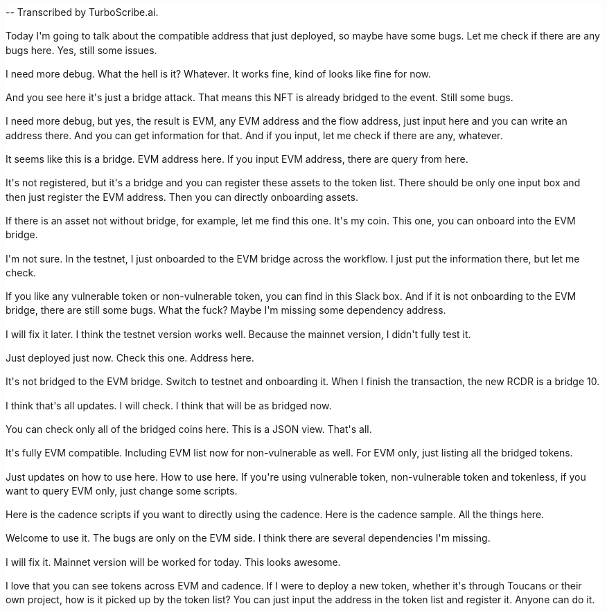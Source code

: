 -- Transcribed by TurboScribe.ai. 

Today I'm going to talk about the compatible address that just deployed, so maybe have some bugs. Let me check if there are any bugs here. Yes, still some issues.

I need more debug. What the hell is it? Whatever. It works fine, kind of looks like fine for now. 

And you see here it's just a bridge attack. That means this NFT is already bridged to the event. Still some bugs.

I need more debug, but yes, the result is EVM, any EVM address and the flow address, just input here and you can write an address there. And you can get information for that. And if you input, let me check if there are any, whatever. 

It seems like this is a bridge. EVM address here. If you input EVM address, there are query from here.

It's not registered, but it's a bridge and you can register these assets to the token list. There should be only one input box and then just register the EVM address. Then you can directly onboarding assets.

If there is an asset not without bridge, for example, let me find this one. It's my coin. This one, you can onboard into the EVM bridge. 

I'm not sure. In the testnet, I just onboarded to the EVM bridge across the workflow. I just put the information there, but let me check.

If you like any vulnerable token or non-vulnerable token, you can find in this Slack box. And if it is not onboarding to the EVM bridge, there are still some bugs. What the fuck? Maybe I'm missing some dependency address. 

I will fix it later. I think the testnet version works well. Because the mainnet version, I didn't fully test it.

Just deployed just now. Check this one. Address here.

It's not bridged to the EVM bridge. Switch to testnet and onboarding it. When I finish the transaction, the new RCDR is a bridge 10.

I think that's all updates. I will check. I think that will be as bridged now.

You can check only all of the bridged coins here. This is a JSON view. That's all.

It's fully EVM compatible. Including EVM list now for non-vulnerable as well. For EVM only, just listing all the bridged tokens.

Just updates on how to use here. How to use here. If you're using vulnerable token, non-vulnerable token and tokenless, if you want to query EVM only, just change some scripts.

Here is the cadence scripts if you want to directly using the cadence. Here is the cadence sample. All the things here.

Welcome to use it. The bugs are only on the EVM side. I think there are several dependencies I'm missing.

I will fix it. Mainnet version will be worked for today. This looks awesome.

I love that you can see tokens across EVM and cadence. If I were to deploy a new token, whether it's through Toucans or their own project, how is it picked up by the token list? You can just input the address in the token list and register it. Anyone can do it.
